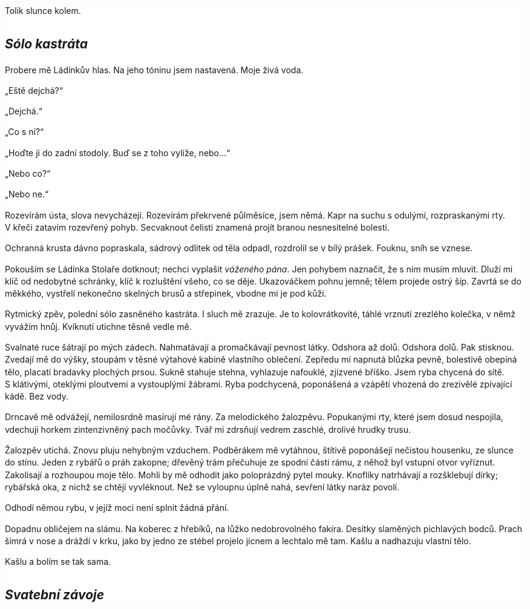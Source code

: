 Tolik slunce kolem.

## _Sólo kastráta_

Probere mě Ládínkův hlas. Na jeho tóninu jsem nastavená. Moje živá voda.

„Eště dejchá?“

„Dejchá.“

„Co s ní?“

„Hoďte ji do zadní stodoly. Buď se z toho vylíže, nebo…“

„Nebo co?“

„Nebo ne.“

Rozevírám ústa, slova nevycházejí. Rozevírám překrvené půlměsíce, jsem němá. Kapr na suchu s odulými, rozpraskanými rty. V křeči zatavím rozevřený pohyb. Secvaknout čelisti znamená projít branou nesnesitelné bolesti.

Ochranná krusta dávno popraskala, sádrový odlitek od těla odpadl, rozdrolil se v bílý prášek. Fouknu, sníh se vznese.

Pokouším se Ládínka Stolaře dotknout; nechci vyplašit _váženého pána_. Jen pohybem naznačit, že s ním musím mluvit. Dluží mi klíč od nedobytné schránky, klíč k rozluštění všeho, co se děje. Ukazováčkem pohnu jemně; tělem projede ostrý šíp. Zavrtá se do měkkého, vystřelí nekonečno skelných brusů a střepinek, vbodne mi je pod kůži.

Rytmický zpěv, polední sólo zasněného kastráta. I sluch mě zrazuje. Je to kolovrátkovité, táhlé vrznutí zrezlého kolečka, v němž vyvážím hnůj. Kvíknutí utichne těsně vedle mě.

Svalnaté ruce šátrají po mých zádech. Nahmatávají a promačkávají pevnost látky. Odshora až dolů. Odshora dolů. Pak stisknou. Zvedají mě do výšky, stoupám v těsné výtahové kabině vlastního oblečení. Zepředu mi napnutá blůzka pevně, bolestivě obepíná tělo, placatí bradavky plochých prsou. Sukně stahuje stehna, vyhlazuje nafouklé, zjizvené bříško. Jsem ryba chycená do sítě. S klátivými, oteklými ploutvemi a vystouplými žábrami. Ryba podchycená, poponášená a vzápětí vhozená do zrezivělé zpívající kádě. Bez vody.

Drncavě mě odvážejí, nemilosrdně masírují mé rány. Za melodického žalozpěvu. Popukanými rty, které jsem dosud nespojila, vdechuji horkem zintenzivněný pach močůvky. Tvář mi zdrsňují vedrem zaschlé, drolivé hrudky trusu.

Žalozpěv utichá. Znovu pluju nehybným vzduchem. Podběrákem mě vytáhnou, štítivě poponášejí nečistou housenku, ze slunce do stínu. Jeden z rybářů o práh zakopne; dřevěný trám přečuhuje ze spodní části rámu, z něhož byl vstupní otvor vyříznut. Zakolísají a rozhoupou moje tělo. Mohli by mě odhodit jako poloprázdný pytel mouky. Knoflíky natrhávají a rozšklebují dírky; rybářská oka, z nichž se chtějí vyvléknout. Než se vyloupnu úplně nahá, sevření látky naráz povolí.

Odhodí němou rybu, v jejíž moci není splnit žádná přání.

Dopadnu obličejem na slámu. Na koberec z hřebíků, na lůžko nedobrovolného fakíra. Desítky slaměných pichlavých bodců. Prach šimrá v nose a dráždí v krku, jako by jedno ze stébel projelo jícnem a lechtalo mě tam. Kašlu a nadhazuju vlastní tělo.

Kašlu a bolím se tak sama.

## _Svatební závoje_
